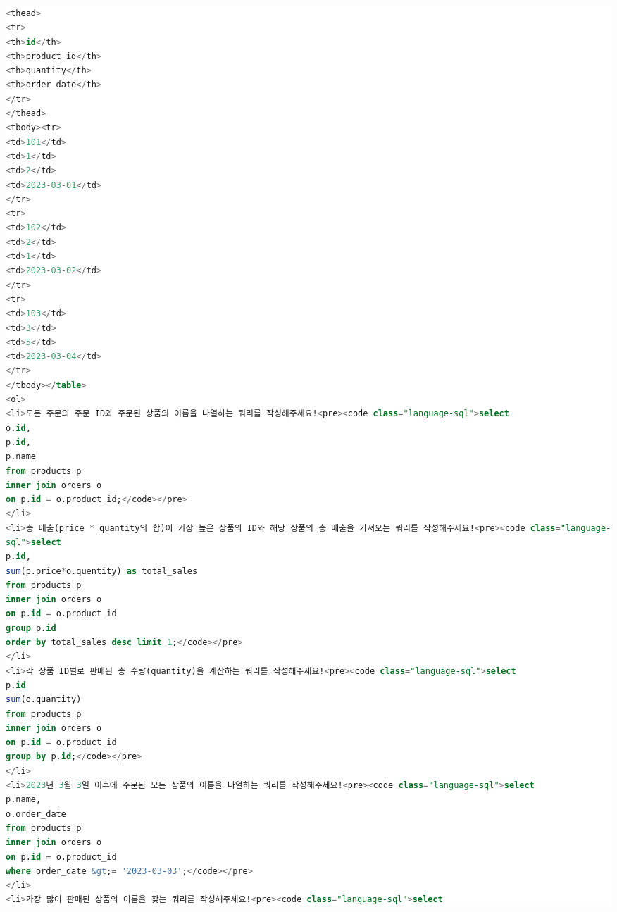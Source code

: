 ```sql
<thead>
<tr>
<th>id</th>
<th>product_id</th>
<th>quantity</th>
<th>order_date</th>
</tr>
</thead>
<tbody><tr>
<td>101</td>
<td>1</td>
<td>2</td>
<td>2023-03-01</td>
</tr>
<tr>
<td>102</td>
<td>2</td>
<td>1</td>
<td>2023-03-02</td>
</tr>
<tr>
<td>103</td>
<td>3</td>
<td>5</td>
<td>2023-03-04</td>
</tr>
</tbody></table>
<ol>
<li>모든 주문의 주문 ID와 주문된 상품의 이름을 나열하는 쿼리를 작성해주세요!<pre><code class="language-sql">select
o.id,
p.id,
p.name
from products p
inner join orders o
on p.id = o.product_id;</code></pre>
</li>
<li>총 매출(price * quantity의 합)이 가장 높은 상품의 ID와 해당 상품의 총 매출을 가져오는 쿼리를 작성해주세요!<pre><code class="language-sql">select
p.id,
sum(p.price*o.quentity) as total_sales
from products p
inner join orders o
on p.id = o.product_id
group p.id
order by total_sales desc limit 1;</code></pre>
</li>
<li>각 상품 ID별로 판매된 총 수량(quantity)을 계산하는 쿼리를 작성해주세요!<pre><code class="language-sql">select
p.id
sum(o.quantity)
from products p
inner join orders o
on p.id = o.product_id
group by p.id;</code></pre>
</li>
<li>2023년 3월 3일 이후에 주문된 모든 상품의 이름을 나열하는 쿼리를 작성해주세요!<pre><code class="language-sql">select
p.name,
o.order_date
from products p
inner join orders o
on p.id = o.product_id
where order_date &gt;= '2023-03-03';</code></pre>
</li>
<li>가장 많이 판매된 상품의 이름을 찾는 쿼리를 작성해주세요!<pre><code class="language-sql">select
```